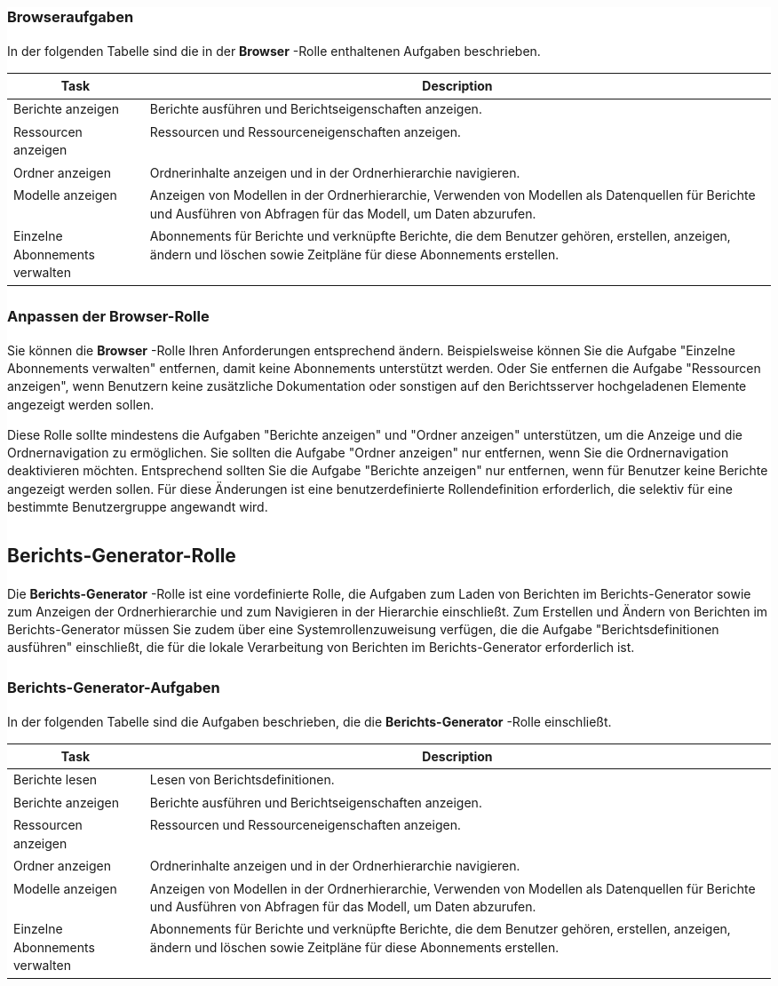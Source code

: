 ### <a name="browser-tasks"></a>Browseraufgaben  
 In der folgenden Tabelle sind die in der **Browser** -Rolle enthaltenen Aufgaben beschrieben.  
  
|Task|Description|  
|----------|-----------------|  
|Berichte anzeigen|Berichte ausführen und Berichtseigenschaften anzeigen.|  
|Ressourcen anzeigen|Ressourcen und Ressourceneigenschaften anzeigen.|  
|Ordner anzeigen|Ordnerinhalte anzeigen und in der Ordnerhierarchie navigieren.|  
|Modelle anzeigen|Anzeigen von Modellen in der Ordnerhierarchie, Verwenden von Modellen als Datenquellen für Berichte und Ausführen von Abfragen für das Modell, um Daten abzurufen.|  
|Einzelne Abonnements verwalten|Abonnements für Berichte und verknüpfte Berichte, die dem Benutzer gehören, erstellen, anzeigen, ändern und löschen sowie Zeitpläne für diese Abonnements erstellen.|  
  
### <a name="customizing-the-browser-role"></a>Anpassen der Browser-Rolle  
 Sie können die **Browser** -Rolle Ihren Anforderungen entsprechend ändern. Beispielsweise können Sie die Aufgabe "Einzelne Abonnements verwalten" entfernen, damit keine Abonnements unterstützt werden. Oder Sie entfernen die Aufgabe "Ressourcen anzeigen", wenn Benutzern keine zusätzliche Dokumentation oder sonstigen auf den Berichtsserver hochgeladenen Elemente angezeigt werden sollen.  
  
 Diese Rolle sollte mindestens die Aufgaben "Berichte anzeigen" und "Ordner anzeigen" unterstützen, um die Anzeige und die Ordnernavigation zu ermöglichen. Sie sollten die Aufgabe "Ordner anzeigen" nur entfernen, wenn Sie die Ordnernavigation deaktivieren möchten. Entsprechend sollten Sie die Aufgabe "Berichte anzeigen" nur entfernen, wenn für Benutzer keine Berichte angezeigt werden sollen. Für diese Änderungen ist eine benutzerdefinierte Rollendefinition erforderlich, die selektiv für eine bestimmte Benutzergruppe angewandt wird.  
  
##  <a name="bkmk_reportbuilder"></a> Berichts-Generator-Rolle  
 Die **Berichts-Generator** -Rolle ist eine vordefinierte Rolle, die Aufgaben zum Laden von Berichten im Berichts-Generator sowie zum Anzeigen der Ordnerhierarchie und zum Navigieren in der Hierarchie einschließt. Zum Erstellen und Ändern von Berichten im Berichts-Generator müssen Sie zudem über eine Systemrollenzuweisung verfügen, die die Aufgabe "Berichtsdefinitionen ausführen" einschließt, die für die lokale Verarbeitung von Berichten im Berichts-Generator erforderlich ist.  
  
### <a name="report-builder-tasks"></a>Berichts-Generator-Aufgaben  
 In der folgenden Tabelle sind die Aufgaben beschrieben, die die **Berichts-Generator** -Rolle einschließt.  
  
|Task|Description|  
|----------|-----------------|  
|Berichte lesen|Lesen von Berichtsdefinitionen.|  
|Berichte anzeigen|Berichte ausführen und Berichtseigenschaften anzeigen.|  
|Ressourcen anzeigen|Ressourcen und Ressourceneigenschaften anzeigen.|  
|Ordner anzeigen|Ordnerinhalte anzeigen und in der Ordnerhierarchie navigieren.|  
|Modelle anzeigen|Anzeigen von Modellen in der Ordnerhierarchie, Verwenden von Modellen als Datenquellen für Berichte und Ausführen von Abfragen für das Modell, um Daten abzurufen.|  
|Einzelne Abonnements verwalten|Abonnements für Berichte und verknüpfte Berichte, die dem Benutzer gehören, erstellen, anzeigen, ändern und löschen sowie Zeitpläne für diese Abonnements erstellen.|  
  